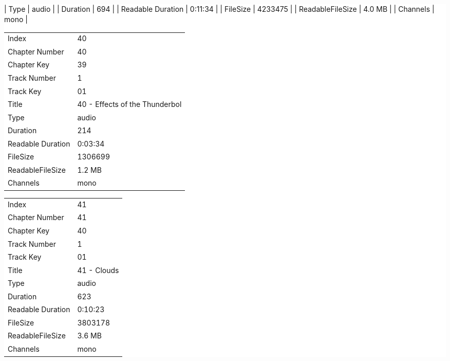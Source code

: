 | Type | audio |
| Duration | 694 |
| Readable Duration | 0:11:34 |
| FileSize | 4233475 |
| ReadableFileSize | 4.0 MB |
| Channels | mono |

|  |  |
| - | - |
| Index | 40 |
| Chapter Number | 40 |
| Chapter Key | 39 |
| Track Number | 1 |
| Track Key | 01 |
| Title | 40 - Effects of the Thunderbol |
| Type | audio |
| Duration | 214 |
| Readable Duration | 0:03:34 |
| FileSize | 1306699 |
| ReadableFileSize | 1.2 MB |
| Channels | mono |

|  |  |
| - | - |
| Index | 41 |
| Chapter Number | 41 |
| Chapter Key | 40 |
| Track Number | 1 |
| Track Key | 01 |
| Title | 41 - Clouds |
| Type | audio |
| Duration | 623 |
| Readable Duration | 0:10:23 |
| FileSize | 3803178 |
| ReadableFileSize | 3.6 MB |
| Channels | mono |
